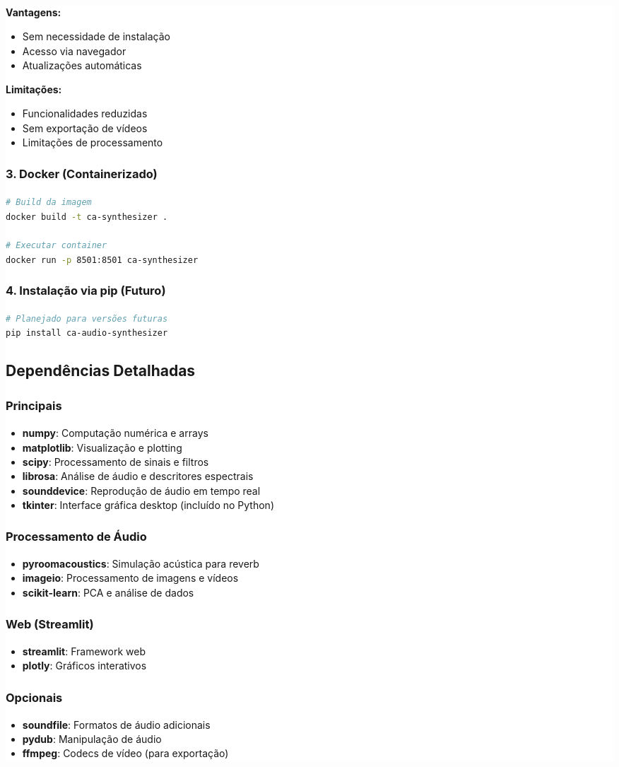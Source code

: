 **Vantagens:**
- Sem necessidade de instalação
- Acesso via navegador
- Atualizações automáticas

**Limitações:**
- Funcionalidades reduzidas
- Sem exportação de vídeos
- Limitações de processamento

### 3. Docker (Containerizado)

```bash
# Build da imagem
docker build -t ca-synthesizer .

# Executar container
docker run -p 8501:8501 ca-synthesizer
```

### 4. Instalação via pip (Futuro)

```bash
# Planejado para versões futuras
pip install ca-audio-synthesizer
```

## Dependências Detalhadas

### Principais
- **numpy**: Computação numérica e arrays
- **matplotlib**: Visualização e plotting
- **scipy**: Processamento de sinais e filtros
- **librosa**: Análise de áudio e descritores espectrais
- **sounddevice**: Reprodução de áudio em tempo real
- **tkinter**: Interface gráfica desktop (incluído no Python)

### Processamento de Áudio
- **pyroomacoustics**: Simulação acústica para reverb
- **imageio**: Processamento de imagens e vídeos
- **scikit-learn**: PCA e análise de dados

### Web (Streamlit)
- **streamlit**: Framework web
- **plotly**: Gráficos interativos

### Opcionais
- **soundfile**: Formatos de áudio adicionais
- **pydub**: Manipulação de áudio
- **ffmpeg**: Codecs de vídeo (para exportação)
